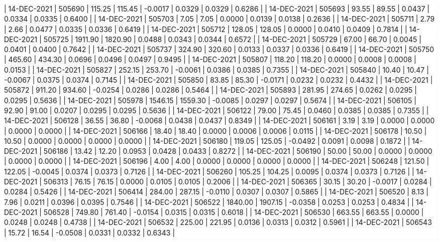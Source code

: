 | 14-DEC-2021 | 505690 | 115.25 | 115.45 | -0.0017 | 0.0329 | 0.0329 | 0.6286 |
| 14-DEC-2021 | 505693 | 93.55 | 89.55 | 0.0437 | 0.0334 | 0.0335 | 0.6400 |
| 14-DEC-2021 | 505703 | 7.05 | 7.05 | 0.0000 | 0.0139 | 0.0138 | 0.2636 |
| 14-DEC-2021 | 505711 | 2.79 | 2.66 | 0.0477 | 0.0335 | 0.0336 | 0.6419 |
| 14-DEC-2021 | 505712 | 128.05 | 128.05 | 0.0000 | 0.0410 | 0.0409 | 0.7814 |
| 14-DEC-2021 | 505725 | 1911.90 | 1820.90 | 0.0488 | 0.0343 | 0.0344 | 0.6572 |
| 14-DEC-2021 | 505729 | 67.00 | 66.70 | 0.0045 | 0.0401 | 0.0400 | 0.7642 |
| 14-DEC-2021 | 505737 | 324.90 | 320.60 | 0.0133 | 0.0337 | 0.0336 | 0.6419 |
| 14-DEC-2021 | 505750 | 465.60 | 434.30 | 0.0696 | 0.0496 | 0.0497 | 0.9495 |
| 14-DEC-2021 | 505807 | 118.20 | 118.20 | 0.0000 | 0.0008 | 0.0008 | 0.0153 |
| 14-DEC-2021 | 505827 | 252.15 | 253.70 | -0.0061 | 0.0386 | 0.0385 | 0.7355 |
| 14-DEC-2021 | 505840 | 10.40 | 10.47 | -0.0067 | 0.0375 | 0.0374 | 0.7145 |
| 14-DEC-2021 | 505850 | 83.85 | 85.30 | -0.0171 | 0.0232 | 0.0232 | 0.4432 |
| 14-DEC-2021 | 505872 | 911.20 | 934.60 | -0.0254 | 0.0286 | 0.0286 | 0.5464 |
| 14-DEC-2021 | 505893 | 281.95 | 274.65 | 0.0262 | 0.0295 | 0.0295 | 0.5636 |
| 14-DEC-2021 | 505978 | 1546.15 | 1559.30 | -0.0085 | 0.0297 | 0.0297 | 0.5674 |
| 14-DEC-2021 | 506105 | 92.90 | 91.00 | 0.0207 | 0.0295 | 0.0295 | 0.5636 |
| 14-DEC-2021 | 506122 | 79.00 | 75.45 | 0.0460 | 0.0385 | 0.0385 | 0.7355 |
| 14-DEC-2021 | 506128 | 36.55 | 36.80 | -0.0068 | 0.0438 | 0.0437 | 0.8349 |
| 14-DEC-2021 | 506161 | 3.19 | 3.19 | 0.0000 | 0.0000 | 0.0000 | 0.0000 |
| 14-DEC-2021 | 506166 | 18.40 | 18.40 | 0.0000 | 0.0006 | 0.0006 | 0.0115 |
| 14-DEC-2021 | 506178 | 10.50 | 10.50 | 0.0000 | 0.0000 | 0.0000 | 0.0000 |
| 14-DEC-2021 | 506180 | 119.05 | 125.05 | -0.0492 | 0.0091 | 0.0098 | 0.1872 |
| 14-DEC-2021 | 506186 | 13.42 | 12.20 | 0.0953 | 0.0428 | 0.0433 | 0.8272 |
| 14-DEC-2021 | 506190 | 50.00 | 50.00 | 0.0000 | 0.0000 | 0.0000 | 0.0000 |
| 14-DEC-2021 | 506196 | 4.00 | 4.00 | 0.0000 | 0.0000 | 0.0000 | 0.0000 |
| 14-DEC-2021 | 506248 | 121.50 | 122.05 | -0.0045 | 0.0374 | 0.0373 | 0.7126 |
| 14-DEC-2021 | 506260 | 105.25 | 104.25 | 0.0095 | 0.0374 | 0.0373 | 0.7126 |
| 14-DEC-2021 | 506313 | 76.15 | 76.15 | 0.0000 | 0.0105 | 0.0105 | 0.2006 |
| 14-DEC-2021 | 506365 | 30.15 | 30.20 | -0.0017 | 0.0284 | 0.0284 | 0.5426 |
| 14-DEC-2021 | 506414 | 284.00 | 287.15 | -0.0110 | 0.0307 | 0.0307 | 0.5865 |
| 14-DEC-2021 | 506520 | 8.13 | 7.96 | 0.0211 | 0.0396 | 0.0395 | 0.7546 |
| 14-DEC-2021 | 506522 | 1840.00 | 1907.15 | -0.0358 | 0.0253 | 0.0253 | 0.4834 |
| 14-DEC-2021 | 506528 | 749.80 | 761.40 | -0.0154 | 0.0315 | 0.0315 | 0.6018 |
| 14-DEC-2021 | 506530 | 663.55 | 663.55 | 0.0000 | 0.0248 | 0.0248 | 0.4738 |
| 14-DEC-2021 | 506532 | 225.00 | 221.95 | 0.0136 | 0.0313 | 0.0312 | 0.5961 |
| 14-DEC-2021 | 506543 | 15.72 | 16.54 | -0.0508 | 0.0331 | 0.0332 | 0.6343 |
